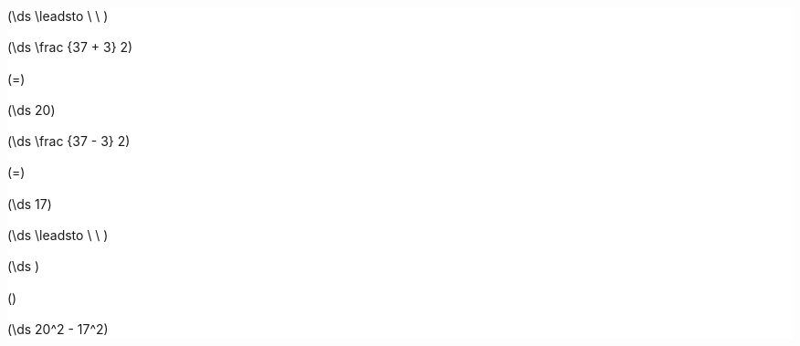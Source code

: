 


\(\ds \leadsto \ \ \)





\(\ds \frac {37 + 3} 2\)

\(=\)







\(\ds 20\)




















\(\ds \frac {37 - 3} 2\)

\(=\)







\(\ds 17\)














\(\ds \leadsto \ \ \)





\(\ds \)

\(\)







\(\ds 20^2 - 17^2\)
